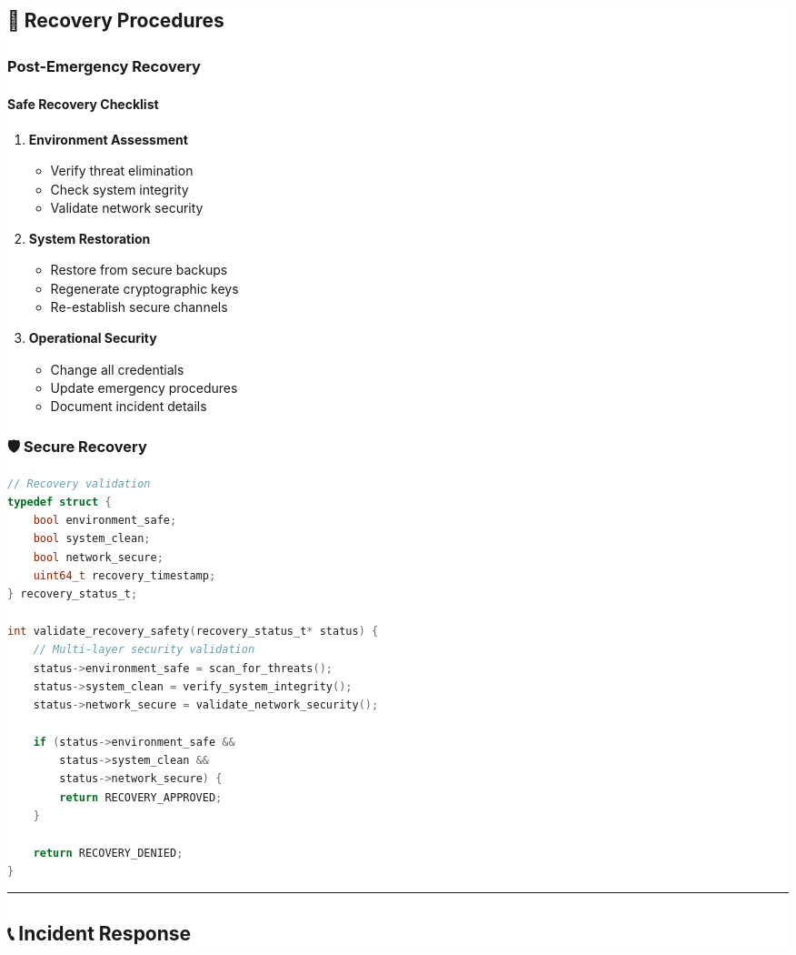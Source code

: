 ## 🔄 Recovery Procedures

### Post-Emergency Recovery

#### Safe Recovery Checklist
1. **Environment Assessment**
   - Verify threat elimination
   - Check system integrity
   - Validate network security

2. **System Restoration**
   - Restore from secure backups
   - Regenerate cryptographic keys
   - Re-establish secure channels

3. **Operational Security**
   - Change all credentials
   - Update emergency procedures
   - Document incident details

### 🛡️ Secure Recovery

```c
// Recovery validation
typedef struct {
    bool environment_safe;
    bool system_clean;
    bool network_secure;
    uint64_t recovery_timestamp;
} recovery_status_t;

int validate_recovery_safety(recovery_status_t* status) {
    // Multi-layer security validation
    status->environment_safe = scan_for_threats();
    status->system_clean = verify_system_integrity();
    status->network_secure = validate_network_security();
    
    if (status->environment_safe && 
        status->system_clean && 
        status->network_secure) {
        return RECOVERY_APPROVED;
    }
    
    return RECOVERY_DENIED;
}
```

---

## 📞 Incident Response
